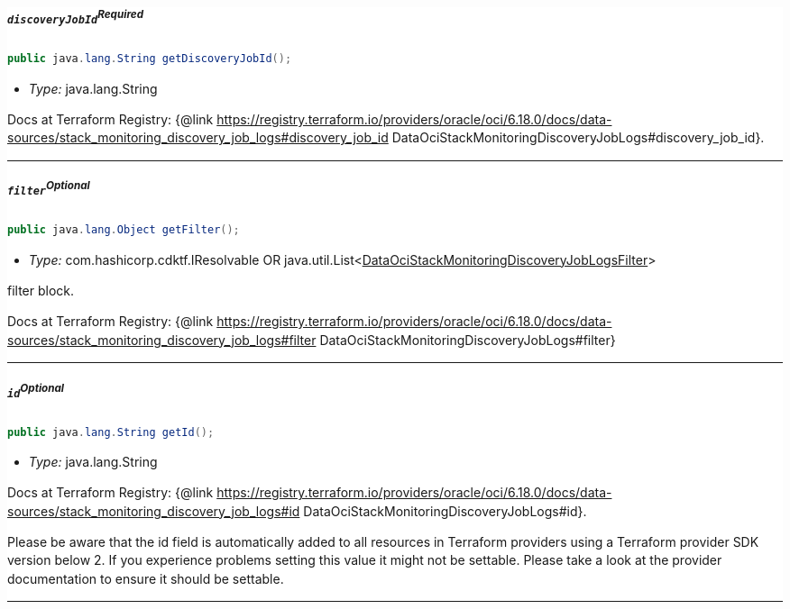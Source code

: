 
##### `discoveryJobId`<sup>Required</sup> <a name="discoveryJobId" id="rhizo-co-terraform-provider-oci.dataOciStackMonitoringDiscoveryJobLogs.DataOciStackMonitoringDiscoveryJobLogsConfig.property.discoveryJobId"></a>

```java
public java.lang.String getDiscoveryJobId();
```

- *Type:* java.lang.String

Docs at Terraform Registry: {@link https://registry.terraform.io/providers/oracle/oci/6.18.0/docs/data-sources/stack_monitoring_discovery_job_logs#discovery_job_id DataOciStackMonitoringDiscoveryJobLogs#discovery_job_id}.

---

##### `filter`<sup>Optional</sup> <a name="filter" id="rhizo-co-terraform-provider-oci.dataOciStackMonitoringDiscoveryJobLogs.DataOciStackMonitoringDiscoveryJobLogsConfig.property.filter"></a>

```java
public java.lang.Object getFilter();
```

- *Type:* com.hashicorp.cdktf.IResolvable OR java.util.List<<a href="#rhizo-co-terraform-provider-oci.dataOciStackMonitoringDiscoveryJobLogs.DataOciStackMonitoringDiscoveryJobLogsFilter">DataOciStackMonitoringDiscoveryJobLogsFilter</a>>

filter block.

Docs at Terraform Registry: {@link https://registry.terraform.io/providers/oracle/oci/6.18.0/docs/data-sources/stack_monitoring_discovery_job_logs#filter DataOciStackMonitoringDiscoveryJobLogs#filter}

---

##### `id`<sup>Optional</sup> <a name="id" id="rhizo-co-terraform-provider-oci.dataOciStackMonitoringDiscoveryJobLogs.DataOciStackMonitoringDiscoveryJobLogsConfig.property.id"></a>

```java
public java.lang.String getId();
```

- *Type:* java.lang.String

Docs at Terraform Registry: {@link https://registry.terraform.io/providers/oracle/oci/6.18.0/docs/data-sources/stack_monitoring_discovery_job_logs#id DataOciStackMonitoringDiscoveryJobLogs#id}.

Please be aware that the id field is automatically added to all resources in Terraform providers using a Terraform provider SDK version below 2.
If you experience problems setting this value it might not be settable. Please take a look at the provider documentation to ensure it should be settable.

---

